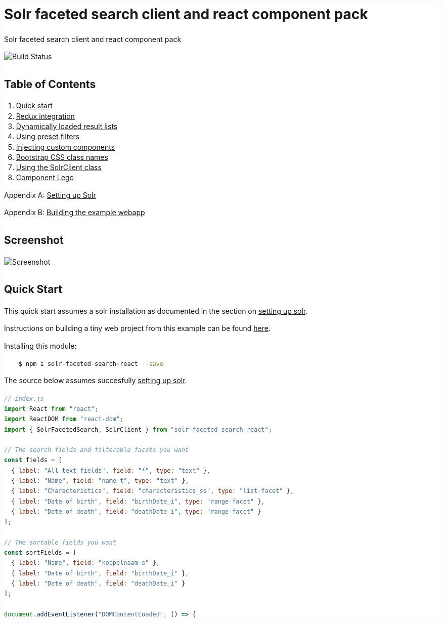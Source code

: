 # Solr faceted search client and react component pack

Solr faceted search client and react component pack

[![Build Status](https://travis-ci.org/HuygensING/solr-faceted-search-react.svg?branch=master)](https://travis-ci.org/HuygensING/solr-faceted-search-react)

## Table of Contents

1. [Quick start](#quick-start)
2. [Redux integration](#redux-integration)
3. [Dynamically loaded result lists](#dynamically-loaded-result-lists)
4. [Using preset filters](#using-preset-filters)
5. [Injecting custom components](#injecting-custom-components)
6. [Bootstrap CSS class names](#bootstrap-css-class-names)
7. [Using the SolrClient class](#using-the-solrclient-class)
8. [Component Lego](#component-lego)

Appendix A: [Setting up Solr](#setting-up-solr)

Appendix B: [Building the example webapp](#building-the-example-webapp)

## Screenshot

![Screenshot](https://raw.githubusercontent.com/HuygensING/solr-faceted-search-react/master/screen.png "Screenshot")

## Quick Start

This quick start assumes a solr installation as documented in the section on [setting up solr](#setting-up-solr).

Instructions on building a tiny web project from this example can be found [here](#building-the-example-webapp).

Installing this module:

```bash
	$ npm i solr-faceted-search-react --save
```

The source below assumes succesfully [setting up solr](#setting-up-solr).

```javascript
// index.js
import React from "react";
import ReactDOM from "react-dom";
import { SolrFacetedSearch, SolrClient } from "solr-faceted-search-react";

// The search fields and filterable facets you want
const fields = [
  { label: "All text fields", field: "*", type: "text" },
  { label: "Name", field: "name_t", type: "text" },
  { label: "Characteristics", field: "characteristics_ss", type: "list-facet" },
  { label: "Date of birth", field: "birthDate_i", type: "range-facet" },
  { label: "Date of death", field: "deathDate_i", type: "range-facet" }
];

// The sortable fields you want
const sortFields = [
  { label: "Name", field: "koppelnaam_s" },
  { label: "Date of birth", field: "birthDate_i" },
  { label: "Date of death", field: "deathDate_i" }
];

document.addEventListener("DOMContentLoaded", () => {
```